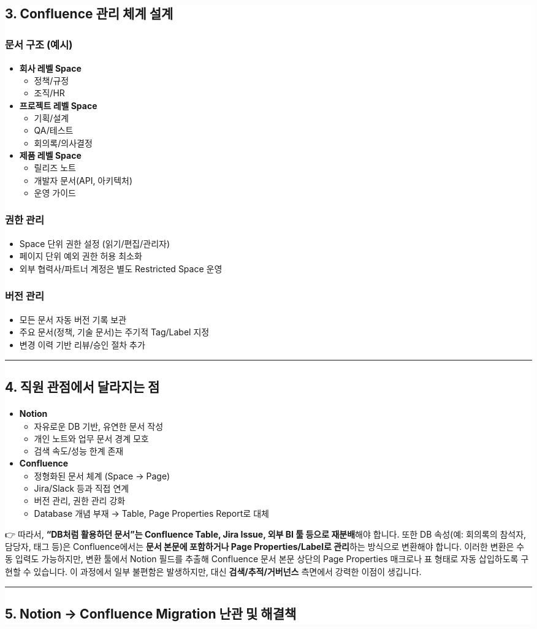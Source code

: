 
## 3. Confluence 관리 체계 설계

### 문서 구조 (예시)

- **회사 레벨 Space**
  - 정책/규정
  - 조직/HR
- **프로젝트 레벨 Space**
  - 기획/설계
  - QA/테스트
  - 회의록/의사결정
- **제품 레벨 Space**
  - 릴리즈 노트
  - 개발자 문서(API, 아키텍처)
  - 운영 가이드

### 권한 관리

- Space 단위 권한 설정 (읽기/편집/관리자)
- 페이지 단위 예외 권한 허용 최소화
- 외부 협력사/파트너 계정은 별도 Restricted Space 운영

### 버전 관리

- 모든 문서 자동 버전 기록 보관
- 주요 문서(정책, 기술 문서)는 주기적 Tag/Label 지정
- 변경 이력 기반 리뷰/승인 절차 추가

---

## 4. 직원 관점에서 달라지는 점

- **Notion**
  - 자유로운 DB 기반, 유연한 문서 작성
  - 개인 노트와 업무 문서 경계 모호
  - 검색 속도/성능 한계 존재
- **Confluence**
  - 정형화된 문서 체계 (Space → Page)
  - Jira/Slack 등과 직접 연계
  - 버전 관리, 권한 관리 강화
  - Database 개념 부재 → Table, Page Properties Report로 대체

👉 따라서, **“DB처럼 활용하던 문서”는 Confluence Table, Jira Issue, 외부 BI 툴 등으로 재분배**해야 합니다. 또한 DB 속성(예: 회의록의 참석자, 담당자, 태그 등)은 Confluence에서는 **문서 본문에 포함하거나 Page Properties/Label로 관리**하는 방식으로 변환해야 합니다. 이러한 변환은 수동 입력도 가능하지만, 변환 툴에서 Notion 필드를 추출해 Confluence 문서 본문 상단의 Page Properties 매크로나 표 형태로 자동 삽입하도록 구현할 수 있습니다. 이 과정에서 일부 불편함은 발생하지만, 대신 **검색/추적/거버넌스** 측면에서 강력한 이점이 생깁니다.

---

## 5. Notion → Confluence Migration 난관 및 해결책
